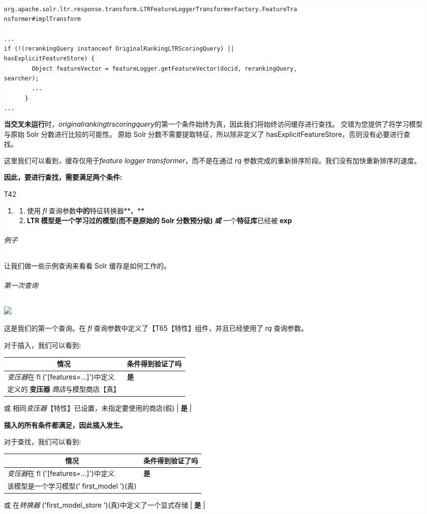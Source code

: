 ```
org.apache.solr.ltr.response.transform.LTRFeatureLoggerTransformerFactory.FeatureTra
nsformer#implTransform

...
if (!(rerankingQuery instanceof OriginalRankingLTRScoringQuery) || 
hasExplicitFeatureStore) {
        Object featureVector = featureLogger.getFeatureVector(docid, rerankingQuery, 
searcher);
        ...
      }
...
```

**当交叉未运行**时，*originalrankingtrscoringquery*的第一个条件始终为真，因此我们将始终访问缓存进行查找。
交错为您提供了将学习模型与原始 Solr 分数进行比较的可能性。
原始 Solr 分数不需要提取特征，所以除非定义了 hasExplicitFeatureStore，否则没有必要进行查找。

这里我们可以看到，缓存仅用于*feature logger transformer*，而不是在通过 *rq* 参数完成的重新排序阶段。我们没有加快重新排序的速度。

**因此，要进行查找，需要满足两个条件:**

T42

1.  1.  使用 *fl* 查询参数**中的**特征转换器**。**
    2.  **LTR 模型是一个学习过的模型(而不是原始的 Solr 分数预分级)
        *或*** 一个**特征库**已经被 **exp**

###### 例子

让我们做一些示例查询来看看 Solr 缓存是如何工作的。

###### 第一次查询

![](img/ca3cf6c56f39a074d002c8d57ffb069b.png)

这是我们的第一个查询。在 *fl* 查询参数中定义了【T65【特性】组件，并且已经使用了 *rq* 查询参数。

对于插入，我们可以看到:

| 情况 | 条件得到验证了吗 |
| --- | --- |
| *变压器*在 fl ('[features=…]')中定义 | **是** |
| 定义的 **变压器** *商店*与模型商店【真】
或
相同*变压器*【特性】已设置，未指定要使用的商店(假) | **是** |

**插入的所有条件都满足，因此插入发生。**

对于查找，我们可以看到:

| 情况 | 条件得到验证了吗 |
| --- | --- |
| *变压器*在 fl ('[features=…]')中定义 | **是** |
| 该模型是一个学习模型(' first_model ')(真)
或
在*转换器* ('first_model_store ')(真)中定义了一个显式存储 | **是** |
